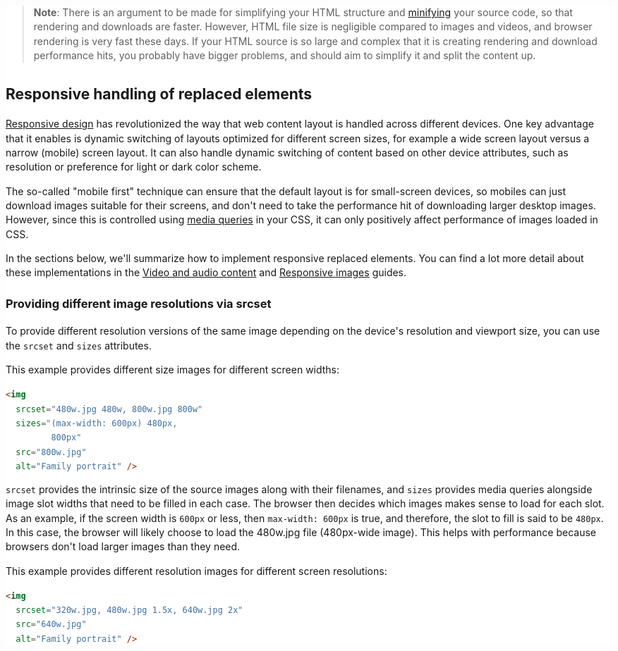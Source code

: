 > **Note**: There is an argument to be made for simplifying your HTML structure and [minifying](<https://en.wikipedia.org/wiki/Minification_(programming)>) your source code, so that rendering and downloads are faster. However, HTML file size is negligible compared to images and videos, and browser rendering is very fast these days. If your HTML source is so large and complex that it is creating rendering and download performance hits, you probably have bigger problems, and should aim to simplify it and split the content up.

## Responsive handling of replaced elements

[Responsive design](/en-US/docs/Learn/CSS/CSS_layout/Responsive_Design) has revolutionized the way that web content layout is handled across different devices. One key advantage that it enables is dynamic switching of layouts optimized for different screen sizes, for example a wide screen layout versus a narrow (mobile) screen layout. It can also handle dynamic switching of content based on other device attributes, such as resolution or preference for light or dark color scheme.

The so-called "mobile first" technique can ensure that the default layout is for small-screen devices, so mobiles can just download images suitable for their screens, and don't need to take the performance hit of downloading larger desktop images. However, since this is controlled using [media queries](/en-US/docs/Web/CSS/CSS_media_queries/Using_media_queries) in your CSS, it can only positively affect performance of images loaded in CSS.

In the sections below, we'll summarize how to implement responsive replaced elements. You can find a lot more detail about these implementations in the [Video and audio content](/en-US/docs/Learn/HTML/Multimedia_and_embedding/Video_and_audio_content) and [Responsive images](/en-US/docs/Learn/HTML/Multimedia_and_embedding/Responsive_images) guides.

### Providing different image resolutions via srcset

To provide different resolution versions of the same image depending on the device's resolution and viewport size, you can use the `srcset` and `sizes` attributes.

This example provides different size images for different screen widths:

```html
<img
  srcset="480w.jpg 480w, 800w.jpg 800w"
  sizes="(max-width: 600px) 480px,
         800px"
  src="800w.jpg"
  alt="Family portrait" />
```

`srcset` provides the intrinsic size of the source images along with their filenames, and `sizes` provides media queries alongside image slot widths that need to be filled in each case. The browser then decides which images makes sense to load for each slot. As an example, if the screen width is `600px` or less, then `max-width: 600px` is true, and therefore, the slot to fill is said to be `480px`. In this case, the browser will likely choose to load the 480w.jpg file (480px-wide image). This helps with performance because browsers don't load larger images than they need.

This example provides different resolution images for different screen resolutions:

```html
<img
  srcset="320w.jpg, 480w.jpg 1.5x, 640w.jpg 2x"
  src="640w.jpg"
  alt="Family portrait" />
```

